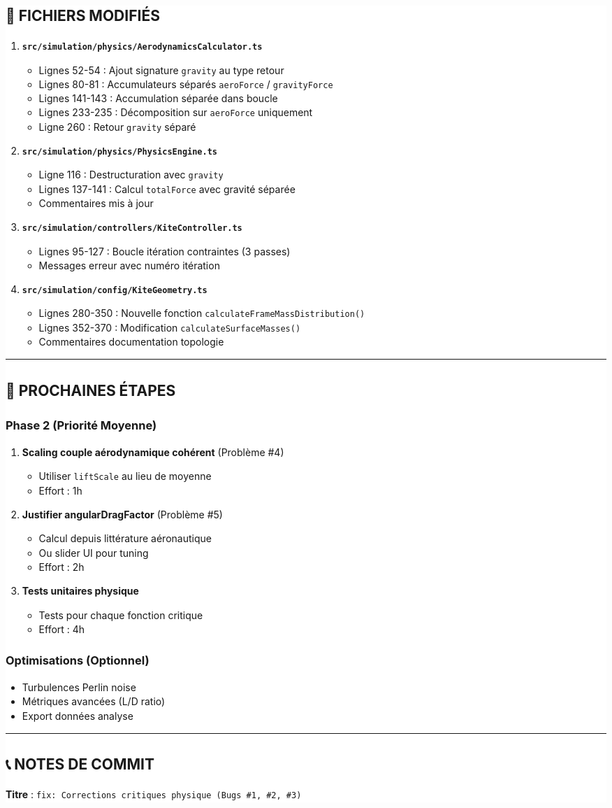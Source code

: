 
## 📝 FICHIERS MODIFIÉS

1. **`src/simulation/physics/AerodynamicsCalculator.ts`**
   - Lignes 52-54 : Ajout signature `gravity` au type retour
   - Lignes 80-81 : Accumulateurs séparés `aeroForce` / `gravityForce`
   - Lignes 141-143 : Accumulation séparée dans boucle
   - Lignes 233-235 : Décomposition sur `aeroForce` uniquement
   - Ligne 260 : Retour `gravity` séparé

2. **`src/simulation/physics/PhysicsEngine.ts`**
   - Ligne 116 : Destructuration avec `gravity`
   - Lignes 137-141 : Calcul `totalForce` avec gravité séparée
   - Commentaires mis à jour

3. **`src/simulation/controllers/KiteController.ts`**
   - Lignes 95-127 : Boucle itération contraintes (3 passes)
   - Messages erreur avec numéro itération

4. **`src/simulation/config/KiteGeometry.ts`**
   - Lignes 280-350 : Nouvelle fonction `calculateFrameMassDistribution()`
   - Lignes 352-370 : Modification `calculateSurfaceMasses()`
   - Commentaires documentation topologie

---

## 🚀 PROCHAINES ÉTAPES

### Phase 2 (Priorité Moyenne)
1. **Scaling couple aérodynamique cohérent** (Problème #4)
   - Utiliser `liftScale` au lieu de moyenne
   - Effort : 1h

2. **Justifier angularDragFactor** (Problème #5)
   - Calcul depuis littérature aéronautique
   - Ou slider UI pour tuning
   - Effort : 2h

3. **Tests unitaires physique**
   - Tests pour chaque fonction critique
   - Effort : 4h

### Optimisations (Optionnel)
- Turbulences Perlin noise
- Métriques avancées (L/D ratio)
- Export données analyse

---

## 📞 NOTES DE COMMIT

**Titre** : `fix: Corrections critiques physique (Bugs #1, #2, #3)`
